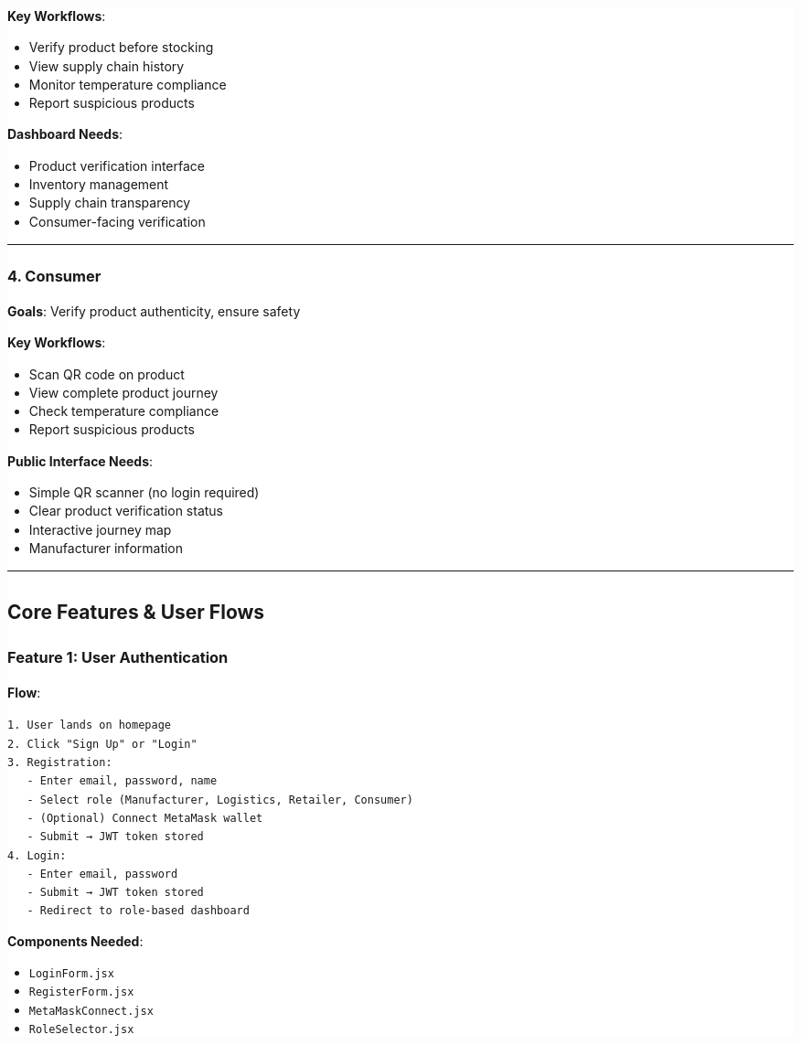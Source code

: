 **Key Workflows**:
- Verify product before stocking
- View supply chain history
- Monitor temperature compliance
- Report suspicious products

**Dashboard Needs**:
- Product verification interface
- Inventory management
- Supply chain transparency
- Consumer-facing verification

---

### 4. Consumer
**Goals**: Verify product authenticity, ensure safety

**Key Workflows**:
- Scan QR code on product
- View complete product journey
- Check temperature compliance
- Report suspicious products

**Public Interface Needs**:
- Simple QR scanner (no login required)
- Clear product verification status
- Interactive journey map
- Manufacturer information

---

## Core Features & User Flows

### Feature 1: User Authentication

**Flow**:
```
1. User lands on homepage
2. Click "Sign Up" or "Login"
3. Registration:
   - Enter email, password, name
   - Select role (Manufacturer, Logistics, Retailer, Consumer)
   - (Optional) Connect MetaMask wallet
   - Submit → JWT token stored
4. Login:
   - Enter email, password
   - Submit → JWT token stored
   - Redirect to role-based dashboard
```

**Components Needed**:
- `LoginForm.jsx`
- `RegisterForm.jsx`
- `MetaMaskConnect.jsx`
- `RoleSelector.jsx`

